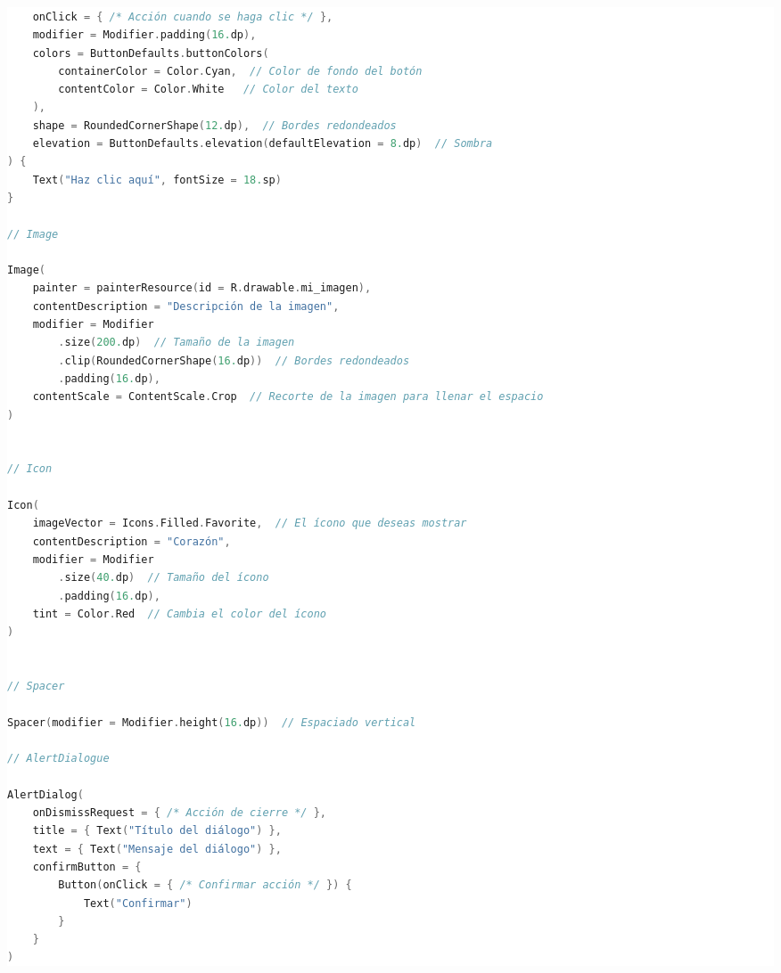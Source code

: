 ```Kotlin
    onClick = { /* Acción cuando se haga clic */ },
    modifier = Modifier.padding(16.dp),
    colors = ButtonDefaults.buttonColors(
        containerColor = Color.Cyan,  // Color de fondo del botón
        contentColor = Color.White   // Color del texto
    ),
    shape = RoundedCornerShape(12.dp),  // Bordes redondeados
    elevation = ButtonDefaults.elevation(defaultElevation = 8.dp)  // Sombra
) {
    Text("Haz clic aquí", fontSize = 18.sp)
}

// Image

Image(
    painter = painterResource(id = R.drawable.mi_imagen),
    contentDescription = "Descripción de la imagen",
    modifier = Modifier
        .size(200.dp)  // Tamaño de la imagen
        .clip(RoundedCornerShape(16.dp))  // Bordes redondeados
        .padding(16.dp),
    contentScale = ContentScale.Crop  // Recorte de la imagen para llenar el espacio
)


// Icon

Icon(
    imageVector = Icons.Filled.Favorite,  // El ícono que deseas mostrar
    contentDescription = "Corazón",
    modifier = Modifier
        .size(40.dp)  // Tamaño del ícono
        .padding(16.dp),
    tint = Color.Red  // Cambia el color del ícono
)


// Spacer

Spacer(modifier = Modifier.height(16.dp))  // Espaciado vertical

// AlertDialogue

AlertDialog(
    onDismissRequest = { /* Acción de cierre */ },
    title = { Text("Título del diálogo") },
    text = { Text("Mensaje del diálogo") },
    confirmButton = {
        Button(onClick = { /* Confirmar acción */ }) {
            Text("Confirmar")
        }
    }
)


```
